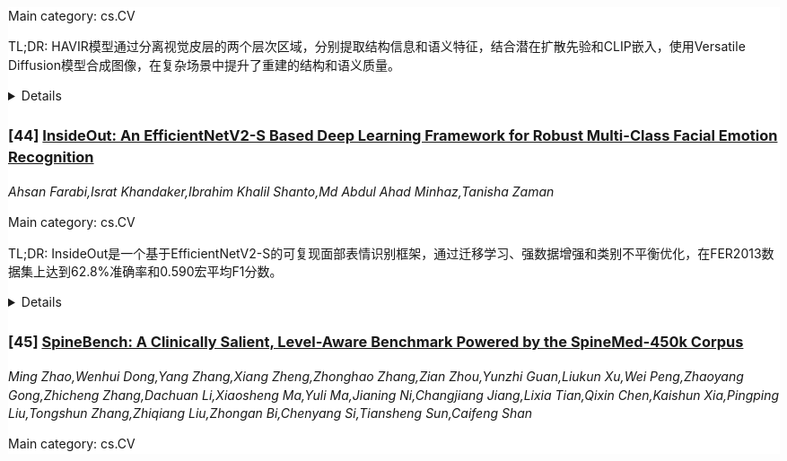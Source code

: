 Main category: cs.CV

TL;DR: HAVIR模型通过分离视觉皮层的两个层次区域，分别提取结构信息和语义特征，结合潜在扩散先验和CLIP嵌入，使用Versatile Diffusion模型合成图像，在复杂场景中提升了重建的结构和语义质量。


<details><summary>Details</summary></details>


### [44] [InsideOut: An EfficientNetV2-S Based Deep Learning Framework for Robust Multi-Class Facial Emotion Recognition](https://arxiv.org/abs/2510.03066)
*Ahsan Farabi,Israt Khandaker,Ibrahim Khalil Shanto,Md Abdul Ahad Minhaz,Tanisha Zaman*

Main category: cs.CV

TL;DR: InsideOut是一个基于EfficientNetV2-S的可复现面部表情识别框架，通过迁移学习、强数据增强和类别不平衡优化，在FER2013数据集上达到62.8%准确率和0.590宏平均F1分数。


<details><summary>Details</summary></details>


### [45] [SpineBench: A Clinically Salient, Level-Aware Benchmark Powered by the SpineMed-450k Corpus](https://arxiv.org/abs/2510.03160)
*Ming Zhao,Wenhui Dong,Yang Zhang,Xiang Zheng,Zhonghao Zhang,Zian Zhou,Yunzhi Guan,Liukun Xu,Wei Peng,Zhaoyang Gong,Zhicheng Zhang,Dachuan Li,Xiaosheng Ma,Yuli Ma,Jianing Ni,Changjiang Jiang,Lixia Tian,Qixin Chen,Kaishun Xia,Pingping Liu,Tongshun Zhang,Zhiqiang Liu,Zhongan Bi,Chenyang Si,Tiansheng Sun,Caifeng Shan*

Main category: cs.CV

